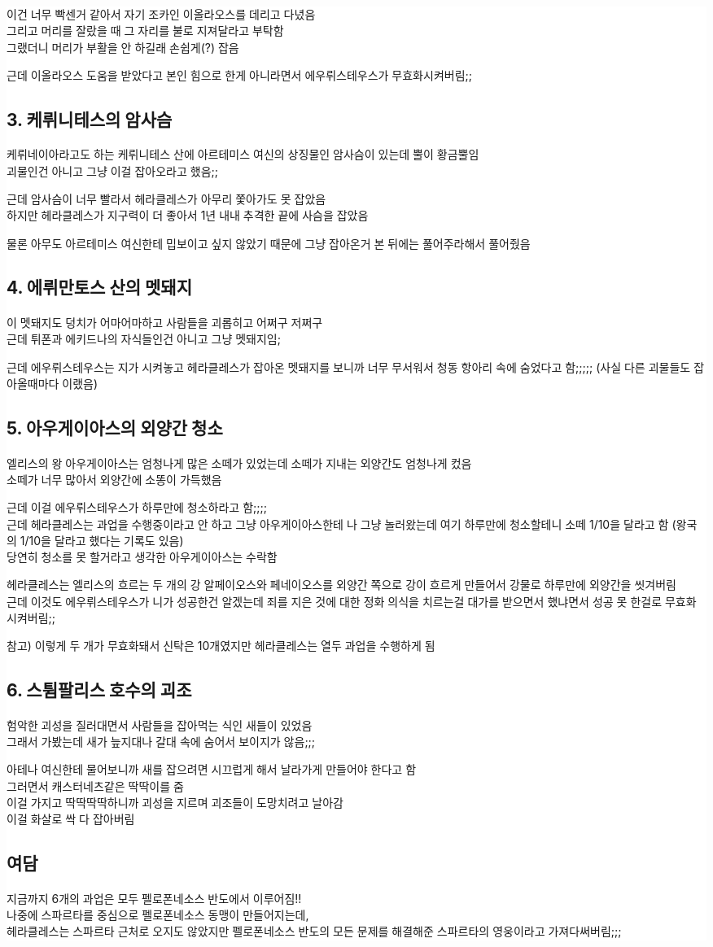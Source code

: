 이건 너무 빡센거 같아서 자기 조카인 이올라오스를 데리고 다녔음  
그리고 머리를 잘랐을 때 그 자리를 불로 지져달라고 부탁함  
그랬더니 머리가 부활을 안 하길래 손쉽게(?) 잡음

근데 이올라오스 도움을 받았다고 본인 힘으로 한게 아니라면서 에우뤼스테우스가 무효화시켜버림;;

## 3. 케뤼니테스의 암사슴

케뤼네이아라고도 하는 케뤼니테스 산에 아르테미스 여신의 상징물인 암사슴이 있는데 뿔이 황금뿔임  
괴물인건 아니고 그냥 이걸 잡아오라고 했음;;

근데 암사슴이 너무 빨라서 헤라클레스가 아무리 쫓아가도 못 잡았음  
하지만 헤라클레스가 지구력이 더 좋아서 1년 내내 추격한 끝에 사슴을 잡았음

물론 아무도 아르테미스 여신한테 밉보이고 싶지 않았기 때문에 그냥 잡아온거 본 뒤에는 풀어주라해서 풀어줬음

## 4. 에뤼만토스 산의 멧돼지

이 멧돼지도 덩치가 어마어마하고 사람들을 괴롭히고 어쩌구 저쩌구  
근데 튀폰과 에키드나의 자식들인건 아니고 그냥 멧돼지임;

근데 에우뤼스테우스는 지가 시켜놓고 헤라클레스가 잡아온 멧돼지를 보니까 너무 무서워서 청동 항아리 속에 숨었다고 함;;;;; (사실 다른 괴물들도 잡아올때마다 이랬음)

## 5. 아우게이아스의 외양간 청소

엘리스의 왕 아우게이아스는 엄청나게 많은 소떼가 있었는데 소떼가 지내는 외양간도 엄청나게 컸음  
소떼가 너무 많아서 외양간에 소똥이 가득했음

근데 이걸 에우뤼스테우스가 하루만에 청소하라고 함;;;;  
근데 헤라클레스는 과업을 수행중이라고 안 하고 그냥 아우게이아스한테 나 그냥 놀러왔는데 여기 하루만에 청소할테니 소떼 1/10을 달라고 함 (왕국의 1/10을 달라고 했다는 기록도 있음)  
당연히 청소를 못 할거라고 생각한 아우게이아스는 수락함

헤라클레스는 엘리스의 흐르는 두 개의 강 알페이오스와 페네이오스를 외양간 쪽으로 강이 흐르게 만들어서 강물로 하루만에 외양간을 씻겨버림  
근데 이것도 에우뤼스테우스가 니가 성공한건 알겠는데 죄를 지은 것에 대한 정화 의식을 치르는걸 대가를 받으면서 했냐면서 성공 못 한걸로 무효화시켜버림;;

참고) 이렇게 두 개가 무효화돼서 신탁은 10개였지만 헤라클레스는 열두 과업을 수행하게 됨

## 6. 스튐팔리스 호수의 괴조

험악한 괴성을 질러대면서 사람들을 잡아먹는 식인 새들이 있었음  
그래서 가봤는데 새가 늪지대나 갈대 속에 숨어서 보이지가 않음;;;

아테나 여신한테 물어보니까 새를 잡으려면 시끄럽게 해서 날라가게 만들어야 한다고 함  
그러면서 캐스터네츠같은 딱딱이를 줌  
이걸 가지고 딱딱딱딱하니까 괴성을 지르며 괴조들이 도망치려고 날아감  
이걸 화살로 싹 다 잡아버림

## 여담

지금까지 6개의 과업은 모두 펠로폰네소스 반도에서 이루어짐!!  
나중에 스파르타를 중심으로 펠로폰네소스 동맹이 만들어지는데,  
헤라클레스는 스파르타 근처로 오지도 않았지만 펠로폰네소스 반도의 모든 문제를 해결해준 스파르타의 영웅이라고 가져다써버림;;;
